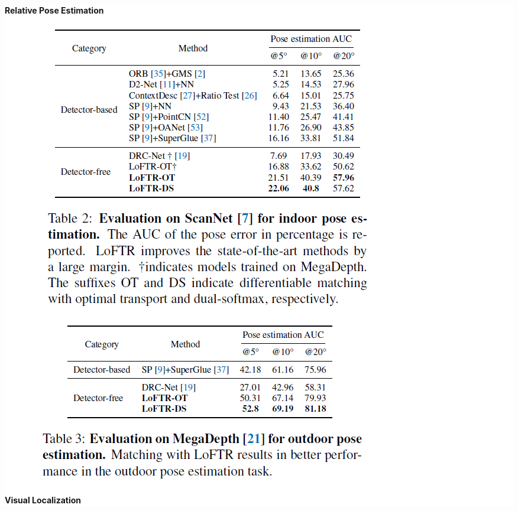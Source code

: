 **Relative Pose Estimation**

![](<../../.gitbook/assets/image (565).png>)

![](<../../.gitbook/assets/image (818).png>)

**Visual Localization**
